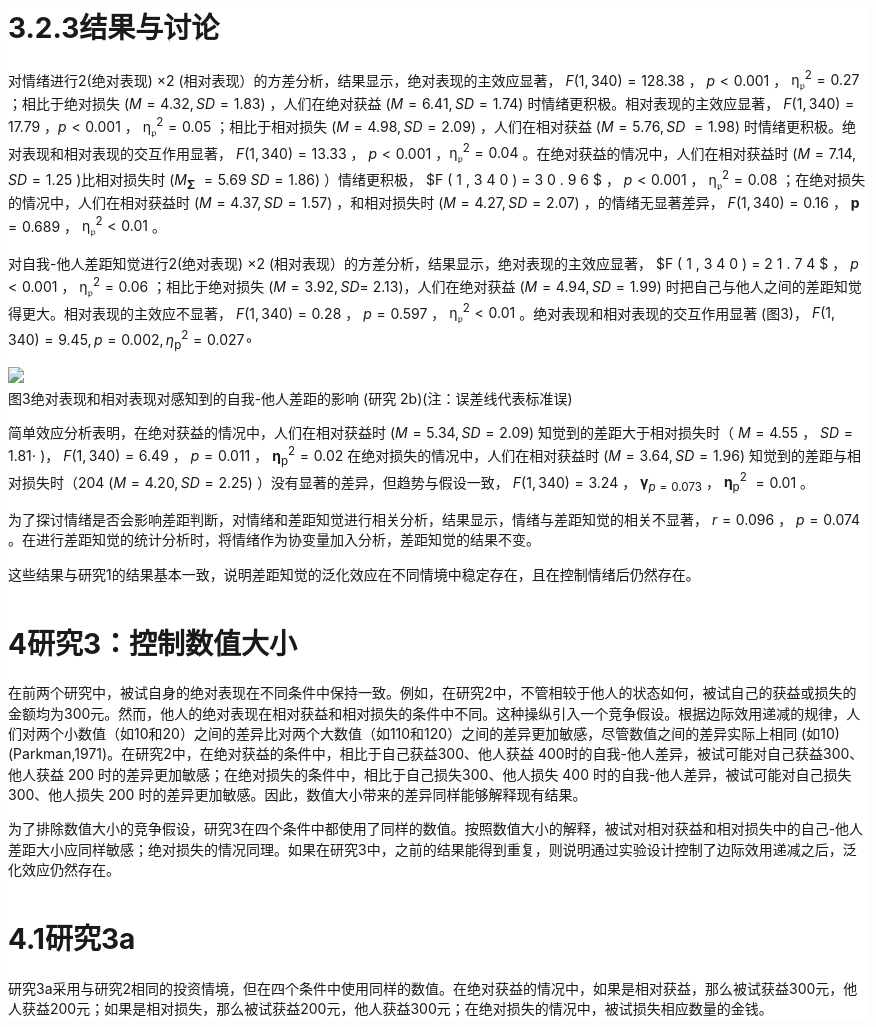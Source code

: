 # 3.2.3结果与讨论

对情绪进行2(绝对表现) $\times 2$ (相对表现）的方差分析，结果显示，绝对表现的主效应显著， $F ( 1 , 3 4 0 ) = 1 2 8 . 3 8$ ， $p < 0 . 0 0 1$ ， $\mathfrak { \eta } _ { \mathfrak { p } } { } ^ { 2 } = 0 . 2 7$ ；相比于绝对损失 $( M = 4 . 3 2 , S D = 1 . 8 3 )$ ，人们在绝对获益 $( M = 6 . 4 1 , S D = 1 . 7 4 )$ 时情绪更积极。相对表现的主效应显著， $F ( 1 , 3 4 0 ) = 1 7 . 7 9$ ，$p { < } 0 . 0 0 1$ ， $\mathfrak { \eta } _ { \mathfrak { p } } { } ^ { 2 } = 0 . 0 5$ ；相比于相对损失 $( M = 4 . 9 8 , S D = 2 . 0 9 )$ ，人们在相对获益 $( M = 5 . 7 6 , S D$ $= 1 . 9 8 )$ 时情绪更积极。绝对表现和相对表现的交互作用显著， $F ( 1 , 3 4 0 ) = 1 3 . 3 3$ ， $p { < } 0 . 0 0 1$ ，$\mathfrak { \eta } _ { \mathfrak { p } } { } ^ { 2 } = 0 . 0 4$ 。在绝对获益的情况中，人们在相对获益时 $( M = 7 . 1 4 , S D = 1 . 2 5$ )比相对损失时 $( M _ { \mathbf { \Sigma } }$ $= 5 . 6 9$ $S D = 1 . 8 6 )$ ）情绪更积极， $F ( 1 , 3 4 0 ) = 3 0 . 9 6 \$ ， $p { < } 0 . 0 0 1$ ， $\mathfrak { \eta } _ { \mathfrak { p } } { } ^ { 2 } = 0 . 0 8$ ；在绝对损失的情况中，人们在相对获益时 $( M = 4 . 3 7 , S D = 1 . 5 7 )$ ，和相对损失时 $( M = 4 . 2 7 , S D = 2 . 0 7 )$ ，的情绪无显著差异， $F ( 1 , 3 4 0 ) = 0 . 1 6$ ， $\boldsymbol { p } = 0 . 6 8 9$ ， ${ \mathfrak { \eta } } _ { \mathfrak { p } } ^ { 2 } < 0 . 0 1$ 。

对自我-他人差距知觉进行2(绝对表现) $\times 2$ (相对表现）的方差分析，结果显示，绝对表现的主效应显著， $F ( 1 , 3 4 0 ) = 2 1 . 7 4 \$ ， $p < 0 . 0 0 1$ ， ${ \mathfrak { \eta } } _ { \mathfrak { p } } { } ^ { 2 } = 0 . 0 6$ ；相比于绝对损失 $( M = 3 . 9 2 , S D =$ 2.13)，人们在绝对获益 $( M = 4 . 9 4 , S D = 1 . 9 9 )$ 时把自己与他人之间的差距知觉得更大。相对表现的主效应不显著， $F ( 1 , 3 4 0 ) = 0 . 2 8$ ， $p = 0 . 5 9 7$ ， ${ \mathfrak { \eta } } _ { \mathfrak { p } } { } ^ { 2 } < 0 . 0 1$ 。绝对表现和相对表现的交互作用显著 (图3)， $F ( 1 , 3 4 0 ) = 9 . 4 5 , p = 0 . 0 0 2 , \eta _ { \mathrm { p } } ^ { 2 } = 0 . 0 2 7 \circ$

![](images/12b5344ace2b406c88a5e557f2e015cee490719c8bf6caa214cb737ecf0d2863.jpg)  
图3绝对表现和相对表现对感知到的自我-他人差距的影响 (研究 2b)(注：误差线代表标准误)

简单效应分析表明，在绝对获益的情况中，人们在相对获益时 $( M = 5 . 3 4 , S D = 2 . 0 9 )$ 知觉到的差距大于相对损失时（ $M = 4 . 5 5$ ， $S D = 1 . 8 1 { \cdot }$ )， $F ( 1 , 3 4 0 ) = 6 . 4 9$ ， $p = 0 . 0 1 1$ ， $\boldsymbol \eta _ { \mathrm { p } } { } ^ { 2 } = 0 . 0 2$ 在绝对损失的情况中，人们在相对获益时 $( M = 3 . 6 4 , S D = 1 . 9 6 )$ 知觉到的差距与相对损失时（204 $( M = 4 . 2 0 , S D = 2 . 2 5 )$ ）没有显著的差异，但趋势与假设一致， $F ( 1 , 3 4 0 ) = 3 . 2 4$ ， $\mathbf { \gamma } _ { p = 0 . 0 7 3 }$ ， $\boldsymbol \eta _ { \mathrm { p } } ^ { 2 }$ $= 0 . 0 1$ 。

为了探讨情绪是否会影响差距判断，对情绪和差距知觉进行相关分析，结果显示，情绪与差距知觉的相关不显著， $r = 0 . 0 9 6$ ， $p = 0 . 0 7 4$ 。在进行差距知觉的统计分析时，将情绪作为协变量加入分析，差距知觉的结果不变。

这些结果与研究1的结果基本一致，说明差距知觉的泛化效应在不同情境中稳定存在，且在控制情绪后仍然存在。

# 4研究3：控制数值大小

在前两个研究中，被试自身的绝对表现在不同条件中保持一致。例如，在研究2中，不管相较于他人的状态如何，被试自己的获益或损失的金额均为300元。然而，他人的绝对表现在相对获益和相对损失的条件中不同。这种操纵引入一个竞争假设。根据边际效用递减的规律，人们对两个小数值（如10和20）之间的差异比对两个大数值（如110和120）之间的差异更加敏感，尽管数值之间的差异实际上相同 (如10)(Parkman,1971)。在研究2中，在绝对获益的条件中，相比于自己获益300、他人获益 400时的自我-他人差异，被试可能对自己获益300、他人获益 200 时的差异更加敏感；在绝对损失的条件中，相比于自己损失300、他人损失 400 时的自我-他人差异，被试可能对自己损失 300、他人损失 200 时的差异更加敏感。因此，数值大小带来的差异同样能够解释现有结果。

为了排除数值大小的竞争假设，研究3在四个条件中都使用了同样的数值。按照数值大小的解释，被试对相对获益和相对损失中的自己-他人差距大小应同样敏感；绝对损失的情况同理。如果在研究3中，之前的结果能得到重复，则说明通过实验设计控制了边际效用递减之后，泛化效应仍然存在。

# 4.1研究3a

研究3a采用与研究2相同的投资情境，但在四个条件中使用同样的数值。在绝对获益的情况中，如果是相对获益，那么被试获益300元，他人获益200元；如果是相对损失，那么被试获益200元，他人获益300元；在绝对损失的情况中，被试损失相应数量的金钱。

